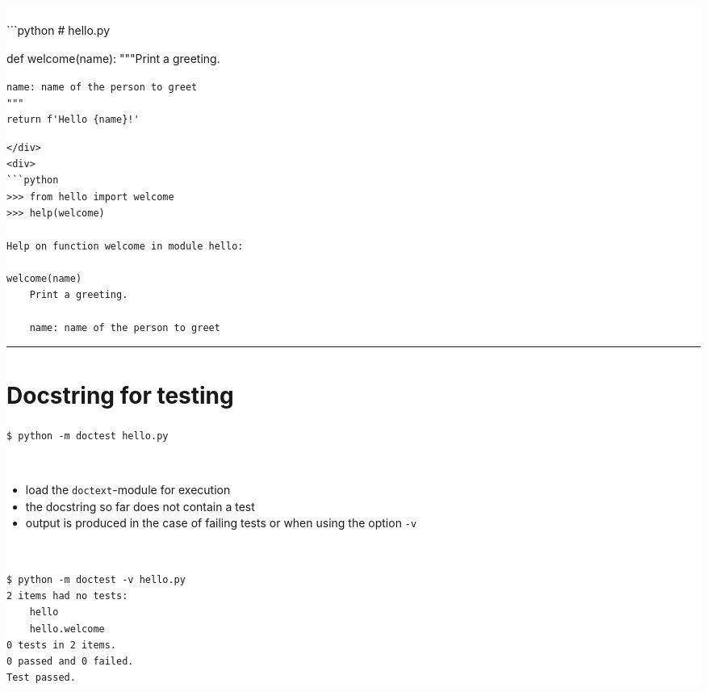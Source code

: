 <br>

<div class="grid grid-cols-[1fr_1fr] gap-4">
<div>
```python
# hello.py

def welcome(name):
    """Print a greeting.

    name: name of the person to greet
    """
    return f'Hello {name}!'
```
</div>
<div>
```python
>>> from hello import welcome
>>> help(welcome)

Help on function welcome in module hello:

welcome(name)
    Print a greeting.
    
    name: name of the person to greet
```
</div>
</div>

---

# Docstring for testing

```console
$ python -m doctest hello.py
```

<br>

* load the `doctext`-module for execution
* the docstring so far does not contain a test
* output is produced in the case of failing tests or when using the option `-v`

<br>

```console
$ python -m doctest -v hello.py
2 items had no tests:
    hello
    hello.welcome
0 tests in 2 items.
0 passed and 0 failed.
Test passed.
```
